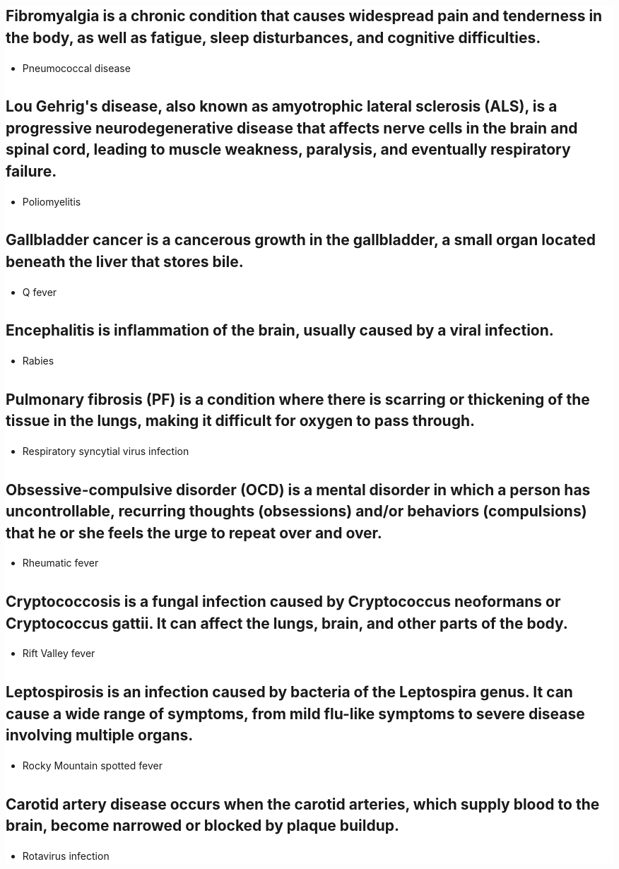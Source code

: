 ## Fibromyalgia is a chronic condition that causes widespread pain and tenderness in the body, as well as fatigue, sleep disturbances, and cognitive difficulties.
- Pneumococcal disease

## Lou Gehrig's disease, also known as amyotrophic lateral sclerosis (ALS), is a progressive neurodegenerative disease that affects nerve cells in the brain and spinal cord, leading to muscle weakness, paralysis, and eventually respiratory failure.
- Poliomyelitis

## Gallbladder cancer is a cancerous growth in the gallbladder, a small organ located beneath the liver that stores bile.
- Q fever

## Encephalitis is inflammation of the brain, usually caused by a viral infection.
- Rabies

## Pulmonary fibrosis (PF) is a condition where there is scarring or thickening of the tissue in the lungs, making it difficult for oxygen to pass through.
- Respiratory syncytial virus infection

## Obsessive-compulsive disorder (OCD) is a mental disorder in which a person has uncontrollable, recurring thoughts (obsessions) and/or behaviors (compulsions) that he or she feels the urge to repeat over and over.
- Rheumatic fever

## Cryptococcosis is a fungal infection caused by Cryptococcus neoformans or Cryptococcus gattii. It can affect the lungs, brain, and other parts of the body.
- Rift Valley fever

## Leptospirosis is an infection caused by bacteria of the Leptospira genus. It can cause a wide range of symptoms, from mild flu-like symptoms to severe disease involving multiple organs.
- Rocky Mountain spotted fever

## Carotid artery disease occurs when the carotid arteries, which supply blood to the brain, become narrowed or blocked by plaque buildup.
- Rotavirus infection
